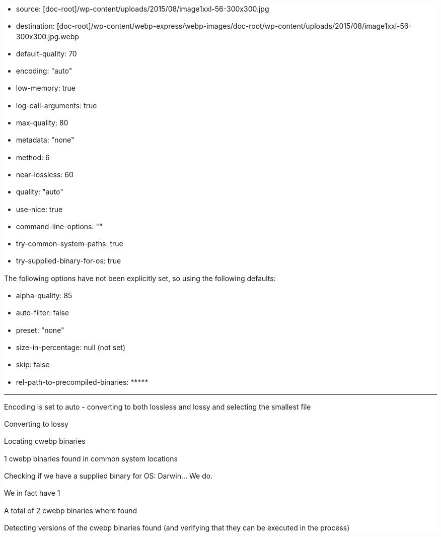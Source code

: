 - source: [doc-root]/wp-content/uploads/2015/08/image1xxl-56-300x300.jpg

- destination: [doc-root]/wp-content/webp-express/webp-images/doc-root/wp-content/uploads/2015/08/image1xxl-56-300x300.jpg.webp

- default-quality: 70

- encoding: "auto"

- low-memory: true

- log-call-arguments: true

- max-quality: 80

- metadata: "none"

- method: 6

- near-lossless: 60

- quality: "auto"

- use-nice: true

- command-line-options: ""

- try-common-system-paths: true

- try-supplied-binary-for-os: true


The following options have not been explicitly set, so using the following defaults:

- alpha-quality: 85

- auto-filter: false

- preset: "none"

- size-in-percentage: null (not set)

- skip: false

- rel-path-to-precompiled-binaries: *****

------------


Encoding is set to auto - converting to both lossless and lossy and selecting the smallest file


Converting to lossy

Locating cwebp binaries

1 cwebp binaries found in common system locations

Checking if we have a supplied binary for OS: Darwin... We do.

We in fact have 1

A total of 2 cwebp binaries where found

Detecting versions of the cwebp binaries found (and verifying that they can be executed in the process)
